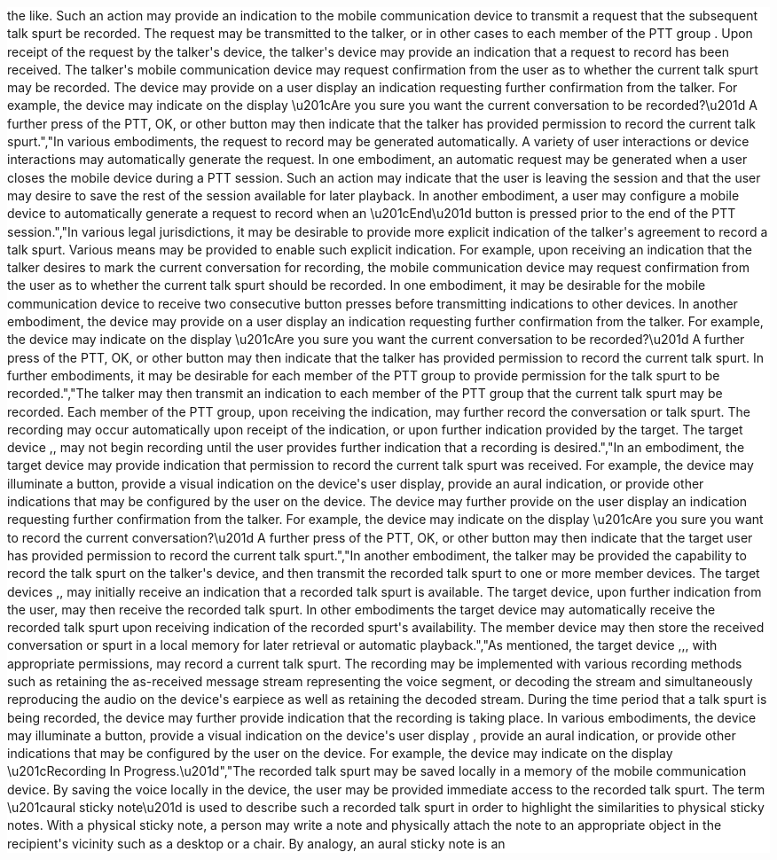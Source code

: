 the like. Such an action may provide an indication to the mobile communication device  to transmit a request that the subsequent talk spurt be recorded. The request may be transmitted to the talker, or in other cases to each member of the PTT group . Upon receipt of the request by the talker's device, the talker's device may provide an indication that a request to record has been received. The talker's mobile communication device may request confirmation from the user as to whether the current talk spurt may be recorded. The device may provide on a user display an indication requesting further confirmation from the talker. For example, the device may indicate on the display \u201cAre you sure you want the current conversation to be recorded?\u201d A further press of the PTT, OK, or other button may then indicate that the talker has provided permission to record the current talk spurt.","In various embodiments, the request to record may be generated automatically. A variety of user interactions or device interactions may automatically generate the request. In one embodiment, an automatic request may be generated when a user closes the mobile device during a PTT session. Such an action may indicate that the user is leaving the session and that the user may desire to save the rest of the session available for later playback. In another embodiment, a user may configure a mobile device to automatically generate a request to record when an \u201cEnd\u201d button is pressed prior to the end of the PTT session.","In various legal jurisdictions, it may be desirable to provide more explicit indication of the talker's agreement to record a talk spurt. Various means may be provided to enable such explicit indication. For example, upon receiving an indication that the talker desires to mark the current conversation for recording, the mobile communication device may request confirmation from the user as to whether the current talk spurt should be recorded. In one embodiment, it may be desirable for the mobile communication device  to receive two consecutive button presses before transmitting indications to other devices. In another embodiment, the device may provide on a user display an indication requesting further confirmation from the talker. For example, the device may indicate on the display \u201cAre you sure you want the current conversation to be recorded?\u201d A further press of the PTT, OK, or other button may then indicate that the talker has provided permission to record the current talk spurt. In further embodiments, it may be desirable for each member of the PTT group  to provide permission for the talk spurt to be recorded.","The talker may then transmit an indication to each member of the PTT group  that the current talk spurt may be recorded. Each member of the PTT group, upon receiving the indication, may further record the conversation or talk spurt. The recording may occur automatically upon receipt of the indication, or upon further indication provided by the target. The target device ,, may not begin recording until the user provides further indication that a recording is desired.","In an embodiment, the target device may provide indication that permission to record the current talk spurt was received. For example, the device may illuminate a button, provide a visual indication on the device's user display, provide an aural indication, or provide other indications that may be configured by the user on the device. The device may further provide on the user display an indication requesting further confirmation from the talker. For example, the device may indicate on the display \u201cAre you sure you want to record the current conversation?\u201d A further press of the PTT, OK, or other button may then indicate that the target user has provided permission to record the current talk spurt.","In another embodiment, the talker may be provided the capability to record the talk spurt on the talker's device, and then transmit the recorded talk spurt to one or more member devices. The target devices ,, may initially receive an indication that a recorded talk spurt is available. The target device, upon further indication from the user, may then receive the recorded talk spurt. In other embodiments the target device may automatically receive the recorded talk spurt upon receiving indication of the recorded spurt's availability. The member device may then store the received conversation or spurt in a local memory for later retrieval or automatic playback.","As mentioned, the target device ,,, with appropriate permissions, may record a current talk spurt. The recording may be implemented with various recording methods such as retaining the as-received message stream representing the voice segment, or decoding the stream and simultaneously reproducing the audio on the device's earpiece as well as retaining the decoded stream. During the time period that a talk spurt is being recorded, the device may further provide indication that the recording is taking place. In various embodiments, the device may illuminate a button, provide a visual indication on the device's user display , provide an aural indication, or provide other indications that may be configured by the user on the device. For example, the device may indicate on the display \u201cRecording In Progress.\u201d","The recorded talk spurt may be saved locally in a memory  of the mobile communication device. By saving the voice locally in the device, the user may be provided immediate access to the recorded talk spurt. The term \u201caural sticky note\u201d is used to describe such a recorded talk spurt in order to highlight the similarities to physical sticky notes. With a physical sticky note, a person may write a note and physically attach the note to an appropriate object in the recipient's vicinity such as a desktop or a chair. By analogy, an aural sticky note is an